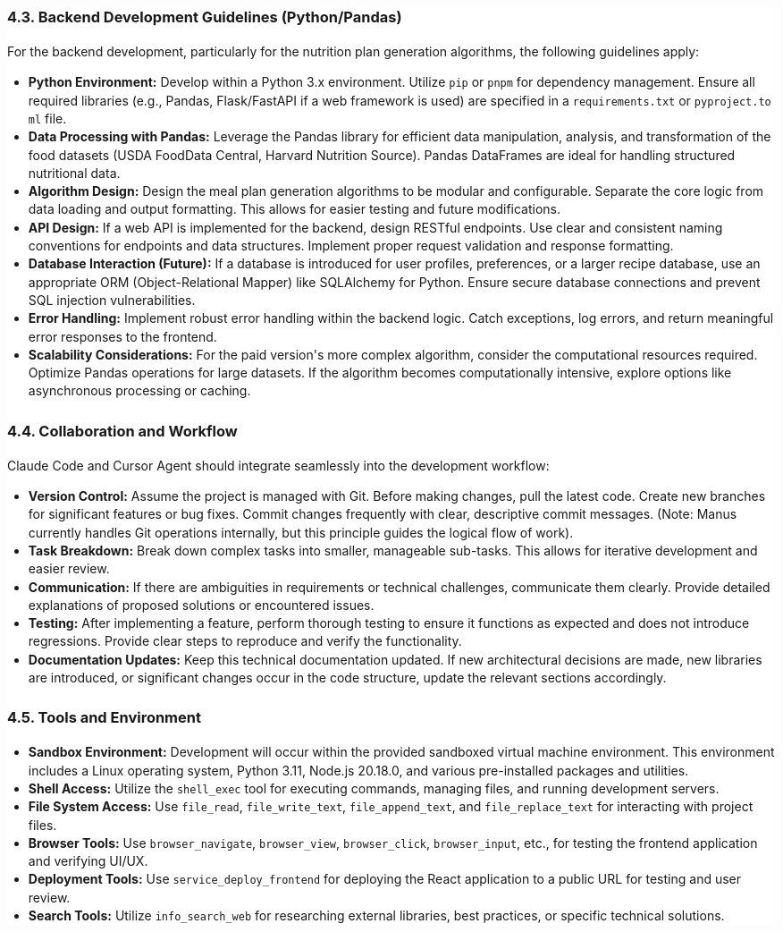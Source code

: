 ### 4.3. Backend Development Guidelines (Python/Pandas)

For the backend development, particularly for the nutrition plan generation algorithms, the following guidelines apply:

*   **Python Environment:** Develop within a Python 3.x environment. Utilize `pip` or `pnpm` for dependency management. Ensure all required libraries (e.g., Pandas, Flask/FastAPI if a web framework is used) are specified in a `requirements.txt` or `pyproject.toml` file.
*   **Data Processing with Pandas:** Leverage the Pandas library for efficient data manipulation, analysis, and transformation of the food datasets (USDA FoodData Central, Harvard Nutrition Source). Pandas DataFrames are ideal for handling structured nutritional data.
*   **Algorithm Design:** Design the meal plan generation algorithms to be modular and configurable. Separate the core logic from data loading and output formatting. This allows for easier testing and future modifications.
*   **API Design:** If a web API is implemented for the backend, design RESTful endpoints. Use clear and consistent naming conventions for endpoints and data structures. Implement proper request validation and response formatting.
*   **Database Interaction (Future):** If a database is introduced for user profiles, preferences, or a larger recipe database, use an appropriate ORM (Object-Relational Mapper) like SQLAlchemy for Python. Ensure secure database connections and prevent SQL injection vulnerabilities.
*   **Error Handling:** Implement robust error handling within the backend logic. Catch exceptions, log errors, and return meaningful error responses to the frontend.
*   **Scalability Considerations:** For the paid version's more complex algorithm, consider the computational resources required. Optimize Pandas operations for large datasets. If the algorithm becomes computationally intensive, explore options like asynchronous processing or caching.

### 4.4. Collaboration and Workflow

Claude Code and Cursor Agent should integrate seamlessly into the development workflow:

*   **Version Control:** Assume the project is managed with Git. Before making changes, pull the latest code. Create new branches for significant features or bug fixes. Commit changes frequently with clear, descriptive commit messages. (Note: Manus currently handles Git operations internally, but this principle guides the logical flow of work).
*   **Task Breakdown:** Break down complex tasks into smaller, manageable sub-tasks. This allows for iterative development and easier review.
*   **Communication:** If there are ambiguities in requirements or technical challenges, communicate them clearly. Provide detailed explanations of proposed solutions or encountered issues.
*   **Testing:** After implementing a feature, perform thorough testing to ensure it functions as expected and does not introduce regressions. Provide clear steps to reproduce and verify the functionality.
*   **Documentation Updates:** Keep this technical documentation updated. If new architectural decisions are made, new libraries are introduced, or significant changes occur in the code structure, update the relevant sections accordingly.

### 4.5. Tools and Environment

*   **Sandbox Environment:** Development will occur within the provided sandboxed virtual machine environment. This environment includes a Linux operating system, Python 3.11, Node.js 20.18.0, and various pre-installed packages and utilities.
*   **Shell Access:** Utilize the `shell_exec` tool for executing commands, managing files, and running development servers.
*   **File System Access:** Use `file_read`, `file_write_text`, `file_append_text`, and `file_replace_text` for interacting with project files.
*   **Browser Tools:** Use `browser_navigate`, `browser_view`, `browser_click`, `browser_input`, etc., for testing the frontend application and verifying UI/UX.
*   **Deployment Tools:** Use `service_deploy_frontend` for deploying the React application to a public URL for testing and user review.
*   **Search Tools:** Utilize `info_search_web` for researching external libraries, best practices, or specific technical solutions.
